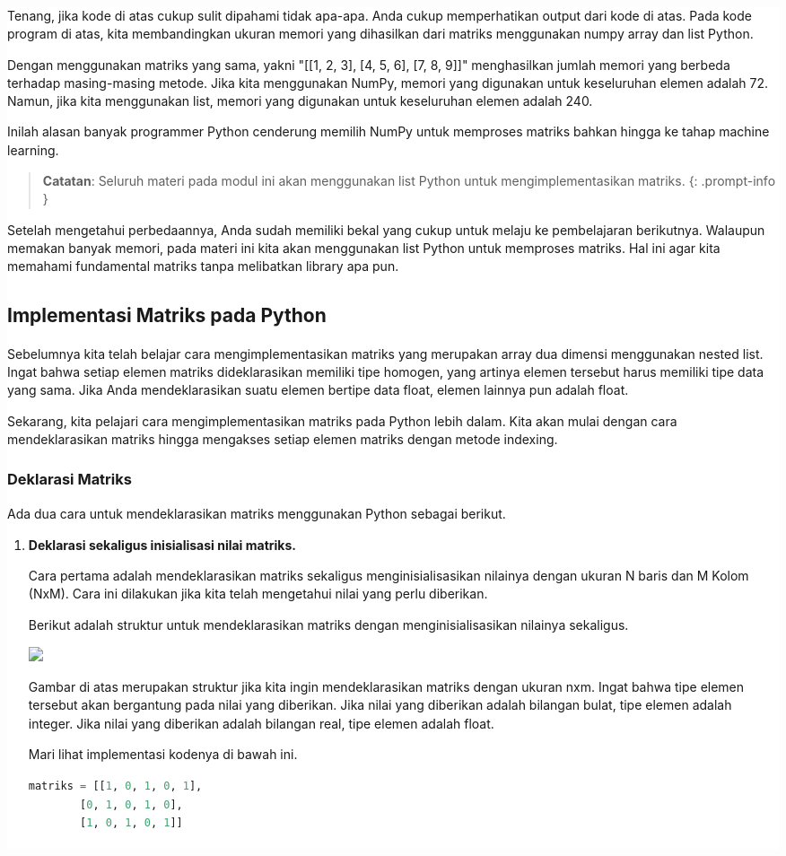 Tenang, jika kode di atas cukup sulit dipahami tidak apa-apa. Anda cukup memperhatikan output dari kode di atas. Pada kode program di atas, kita membandingkan ukuran memori yang dihasilkan dari matriks menggunakan numpy array dan list Python.

Dengan menggunakan matriks yang sama, yakni "[[1, 2, 3], [4, 5, 6], [7, 8, 9]]" menghasilkan jumlah memori yang berbeda terhadap masing-masing metode. Jika kita menggunakan NumPy, memori yang digunakan untuk keseluruhan elemen adalah 72. Namun, jika kita menggunakan list, memori yang digunakan untuk keseluruhan elemen adalah 240.

Inilah alasan banyak programmer Python cenderung memilih NumPy untuk memproses matriks bahkan hingga ke tahap machine learning.

> **Catatan**: Seluruh materi pada modul ini akan menggunakan list Python untuk mengimplementasikan matriks.
{: .prompt-info }

Setelah mengetahui perbedaannya, Anda sudah memiliki bekal yang cukup untuk melaju ke pembelajaran berikutnya. Walaupun memakan banyak memori, pada materi ini kita akan menggunakan list Python untuk memproses matriks. Hal ini agar kita memahami fundamental matriks tanpa melibatkan library apa pun.

## **Implementasi Matriks pada Python**

Sebelumnya kita telah belajar cara mengimplementasikan matriks yang merupakan array dua dimensi menggunakan nested list. Ingat bahwa setiap elemen matriks dideklarasikan memiliki tipe homogen, yang artinya elemen tersebut harus memiliki tipe data yang sama. Jika Anda mendeklarasikan suatu elemen bertipe data float, elemen lainnya pun adalah float.

Sekarang, kita pelajari cara mengimplementasikan matriks pada Python lebih dalam. Kita akan mulai dengan cara mendeklarasikan matriks hingga mengakses setiap elemen matriks dengan metode indexing.

### **Deklarasi Matriks**

Ada dua cara untuk mendeklarasikan matriks menggunakan Python sebagai berikut.

1. **Deklarasi sekaligus inisialisasi nilai matriks.**
   
    Cara pertama adalah mendeklarasikan matriks sekaligus menginisialisasikan nilainya dengan ukuran N baris dan M Kolom (NxM). Cara ini dilakukan jika kita telah mengetahui nilai yang perlu diberikan.

    Berikut adalah struktur untuk mendeklarasikan matriks dengan menginisialisasikan nilainya sekaligus.

    ![](https://dicoding-web-img.sgp1.digitaloceanspaces.com/original/academy/dos:092d92603aa6333e336f8ff58903746420231027085450.png)

    Gambar di atas merupakan struktur jika kita ingin mendeklarasikan matriks dengan ukuran nxm. Ingat bahwa tipe elemen tersebut akan bergantung pada nilai yang diberikan. Jika nilai yang diberikan adalah bilangan bulat, tipe elemen adalah integer. Jika nilai yang diberikan adalah bilangan real, tipe elemen adalah float.

    Mari lihat implementasi kodenya di bawah ini.

    ```python
    matriks = [[1, 0, 1, 0, 1],
            [0, 1, 0, 1, 0],
            [1, 0, 1, 0, 1]]
     